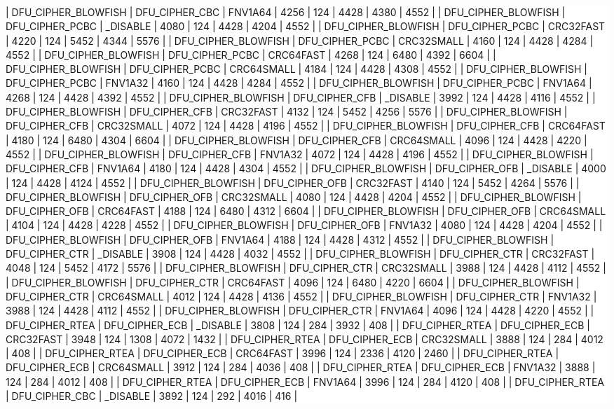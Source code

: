 |  DFU_CIPHER_BLOWFISH |    DFU_CIPHER_CBC |    FNV1A64 | 4256 |  124 | 4428 | 4380 | 4552 |
|  DFU_CIPHER_BLOWFISH |   DFU_CIPHER_PCBC |   _DISABLE | 4080 |  124 | 4428 | 4204 | 4552 |
|  DFU_CIPHER_BLOWFISH |   DFU_CIPHER_PCBC |  CRC32FAST | 4220 |  124 | 5452 | 4344 | 5576 |
|  DFU_CIPHER_BLOWFISH |   DFU_CIPHER_PCBC | CRC32SMALL | 4160 |  124 | 4428 | 4284 | 4552 |
|  DFU_CIPHER_BLOWFISH |   DFU_CIPHER_PCBC |  CRC64FAST | 4268 |  124 | 6480 | 4392 | 6604 |
|  DFU_CIPHER_BLOWFISH |   DFU_CIPHER_PCBC | CRC64SMALL | 4184 |  124 | 4428 | 4308 | 4552 |
|  DFU_CIPHER_BLOWFISH |   DFU_CIPHER_PCBC |    FNV1A32 | 4160 |  124 | 4428 | 4284 | 4552 |
|  DFU_CIPHER_BLOWFISH |   DFU_CIPHER_PCBC |    FNV1A64 | 4268 |  124 | 4428 | 4392 | 4552 |
|  DFU_CIPHER_BLOWFISH |    DFU_CIPHER_CFB |   _DISABLE | 3992 |  124 | 4428 | 4116 | 4552 |
|  DFU_CIPHER_BLOWFISH |    DFU_CIPHER_CFB |  CRC32FAST | 4132 |  124 | 5452 | 4256 | 5576 |
|  DFU_CIPHER_BLOWFISH |    DFU_CIPHER_CFB | CRC32SMALL | 4072 |  124 | 4428 | 4196 | 4552 |
|  DFU_CIPHER_BLOWFISH |    DFU_CIPHER_CFB |  CRC64FAST | 4180 |  124 | 6480 | 4304 | 6604 |
|  DFU_CIPHER_BLOWFISH |    DFU_CIPHER_CFB | CRC64SMALL | 4096 |  124 | 4428 | 4220 | 4552 |
|  DFU_CIPHER_BLOWFISH |    DFU_CIPHER_CFB |    FNV1A32 | 4072 |  124 | 4428 | 4196 | 4552 |
|  DFU_CIPHER_BLOWFISH |    DFU_CIPHER_CFB |    FNV1A64 | 4180 |  124 | 4428 | 4304 | 4552 |
|  DFU_CIPHER_BLOWFISH |    DFU_CIPHER_OFB |   _DISABLE | 4000 |  124 | 4428 | 4124 | 4552 |
|  DFU_CIPHER_BLOWFISH |    DFU_CIPHER_OFB |  CRC32FAST | 4140 |  124 | 5452 | 4264 | 5576 |
|  DFU_CIPHER_BLOWFISH |    DFU_CIPHER_OFB | CRC32SMALL | 4080 |  124 | 4428 | 4204 | 4552 |
|  DFU_CIPHER_BLOWFISH |    DFU_CIPHER_OFB |  CRC64FAST | 4188 |  124 | 6480 | 4312 | 6604 |
|  DFU_CIPHER_BLOWFISH |    DFU_CIPHER_OFB | CRC64SMALL | 4104 |  124 | 4428 | 4228 | 4552 |
|  DFU_CIPHER_BLOWFISH |    DFU_CIPHER_OFB |    FNV1A32 | 4080 |  124 | 4428 | 4204 | 4552 |
|  DFU_CIPHER_BLOWFISH |    DFU_CIPHER_OFB |    FNV1A64 | 4188 |  124 | 4428 | 4312 | 4552 |
|  DFU_CIPHER_BLOWFISH |    DFU_CIPHER_CTR |   _DISABLE | 3908 |  124 | 4428 | 4032 | 4552 |
|  DFU_CIPHER_BLOWFISH |    DFU_CIPHER_CTR |  CRC32FAST | 4048 |  124 | 5452 | 4172 | 5576 |
|  DFU_CIPHER_BLOWFISH |    DFU_CIPHER_CTR | CRC32SMALL | 3988 |  124 | 4428 | 4112 | 4552 |
|  DFU_CIPHER_BLOWFISH |    DFU_CIPHER_CTR |  CRC64FAST | 4096 |  124 | 6480 | 4220 | 6604 |
|  DFU_CIPHER_BLOWFISH |    DFU_CIPHER_CTR | CRC64SMALL | 4012 |  124 | 4428 | 4136 | 4552 |
|  DFU_CIPHER_BLOWFISH |    DFU_CIPHER_CTR |    FNV1A32 | 3988 |  124 | 4428 | 4112 | 4552 |
|  DFU_CIPHER_BLOWFISH |    DFU_CIPHER_CTR |    FNV1A64 | 4096 |  124 | 4428 | 4220 | 4552 |
|      DFU_CIPHER_RTEA |    DFU_CIPHER_ECB |   _DISABLE | 3808 |  124 |  284 | 3932 |  408 |
|      DFU_CIPHER_RTEA |    DFU_CIPHER_ECB |  CRC32FAST | 3948 |  124 | 1308 | 4072 | 1432 |
|      DFU_CIPHER_RTEA |    DFU_CIPHER_ECB | CRC32SMALL | 3888 |  124 |  284 | 4012 |  408 |
|      DFU_CIPHER_RTEA |    DFU_CIPHER_ECB |  CRC64FAST | 3996 |  124 | 2336 | 4120 | 2460 |
|      DFU_CIPHER_RTEA |    DFU_CIPHER_ECB | CRC64SMALL | 3912 |  124 |  284 | 4036 |  408 |
|      DFU_CIPHER_RTEA |    DFU_CIPHER_ECB |    FNV1A32 | 3888 |  124 |  284 | 4012 |  408 |
|      DFU_CIPHER_RTEA |    DFU_CIPHER_ECB |    FNV1A64 | 3996 |  124 |  284 | 4120 |  408 |
|      DFU_CIPHER_RTEA |    DFU_CIPHER_CBC |   _DISABLE | 3892 |  124 |  292 | 4016 |  416 |